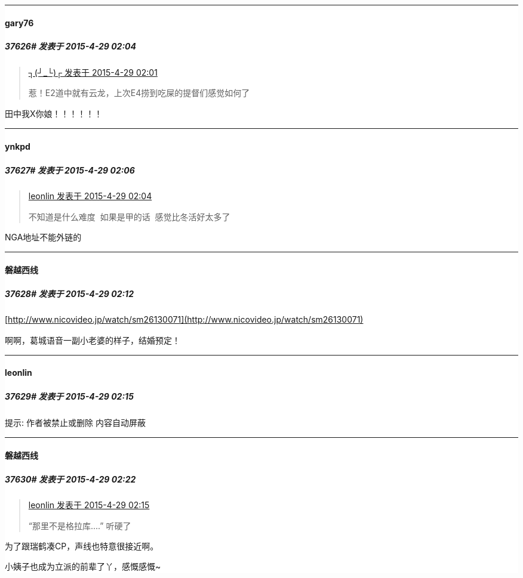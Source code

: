 
-----

####  gary76  
##### 37626#       发表于 2015-4-29 02:04


<blockquote><a href="httphttps://bbs.saraba1st.com/2b/forum.php?mod=redirect&amp;goto=findpost&amp;pid=28804611&amp;ptid=930880" target="_blank">┐(┘_└)┌ 发表于 2015-4-29 02:01</a>

惹！E2道中就有云龙，上次E4捞到吃屎的提督们感觉如何了</blockquote>
田中我X你娘！！！！！！


-----

####  ynkpd  
##### 37627#       发表于 2015-4-29 02:06


<blockquote><a href="httphttps://bbs.saraba1st.com/2b/forum.php?mod=redirect&amp;goto=findpost&amp;pid=28804621&amp;ptid=930880" target="_blank">leonlin 发表于 2015-4-29 02:04</a>

不知道是什么难度  如果是甲的话  感觉比冬活好太多了</blockquote>
NGA地址不能外链的


-----

####  磐越西线  
##### 37628#       发表于 2015-4-29 02:12


[http://www.nicovideo.jp/watch/sm26130071](http://www.nicovideo.jp/watch/sm26130071)

啊啊，葛城语音一副小老婆的样子，结婚预定！


-----

####  leonlin  
##### 37629#       发表于 2015-4-29 02:15

提示: 作者被禁止或删除 内容自动屏蔽


-----

####  磐越西线  
##### 37630#       发表于 2015-4-29 02:22


<blockquote><a href="httphttps://bbs.saraba1st.com/2b/forum.php?mod=redirect&amp;goto=findpost&amp;pid=28804649&amp;ptid=930880" target="_blank">leonlin 发表于 2015-4-29 02:15</a>

“那里不是格拉库....” 听硬了</blockquote>
为了跟瑞鹤凑CP，声线也特意很接近啊。

小姨子也成为立派的前辈了丫，感慨感慨~
